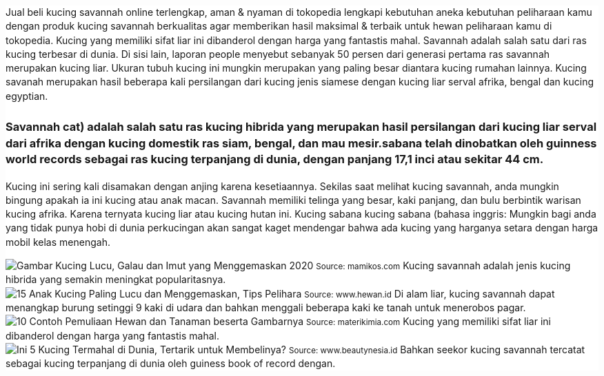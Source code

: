 Jual beli kucing savannah online terlengkap, aman &amp; nyaman di tokopedia lengkapi kebutuhan aneka kebutuhan peliharaan kamu dengan produk kucing savannah berkualitas agar memberikan hasil maksimal &amp; terbaik untuk hewan peliharaan kamu di tokopedia. Kucing yang memiliki sifat liar ini dibanderol dengan harga yang fantastis mahal. Savannah adalah salah satu dari ras kucing terbesar di dunia. Di sisi lain, laporan people menyebut sebanyak 50 persen dari generasi pertama ras savannah merupakan kucing liar. Ukuran tubuh kucing ini mungkin merupakan yang paling besar diantara kucing rumahan lainnya. Kucing savanah merupakan hasil beberapa kali persilangan dari kucing jenis siamese dengan kucing liar serval afrika, bengal dan kucing egyptian.

### Savannah cat) adalah salah satu ras kucing hibrida yang merupakan hasil persilangan dari kucing liar serval dari afrika dengan kucing domestik ras siam, bengal, dan mau mesir.sabana telah dinobatkan oleh guinness world records sebagai ras kucing terpanjang di dunia, dengan panjang 17,1 inci atau sekitar 44 cm.
Kucing ini sering kali disamakan dengan anjing karena kesetiaannya. Sekilas saat melihat kucing savannah, anda mungkin bingung apakah ia ini kucing atau anak macan. Savannah memiliki telinga yang besar, kaki panjang, dan bulu berbintik warisan kucing afrika. Karena ternyata kucing liar atau kucing hutan ini. Kucing sabana kucing sabana (bahasa inggris: Mungkin bagi anda yang tidak punya hobi di dunia perkucingan akan sangat kaget mendengar bahwa ada kucing yang harganya setara dengan harga mobil kelas menengah.
</article>

<section>

<aside>
<img class="v-image ads-img" alt="Gambar Kucing Lucu, Galau dan Imut yang Menggemaskan 2020" src="https://blog.static.mamikos.com/wp-content/uploads/2020/07/Kucing-Savannah-1024x614.jpg" width="100%" onerror="this.onerror=null;this.src='data:image/gif;base64,R0lGODlhAQABAAAAACH5BAEKAAEALAAAAAABAAEAAAICTAEAOw==';" />
<small>Source: mamikos.com</small>
Kucing savannah adalah jenis kucing hibrida yang semakin meningkat popularitasnya.
</aside>

<aside>
<img class="v-image ads-img" alt="15 Anak Kucing Paling Lucu dan Menggemaskan, Tips Pelihara" src="https://i0.wp.com/www.hewan.id/wp-content/uploads/2017/11/Kucing-Savannah.jpg?resize=800%2C510&amp;ssl=1" width="100%" onerror="this.onerror=null;this.src='data:image/gif;base64,R0lGODlhAQABAAAAACH5BAEKAAEALAAAAAABAAEAAAICTAEAOw==';" />
<small>Source: www.hewan.id</small>
Di alam liar, kucing savannah dapat menangkap burung setinggi 9 kaki di udara dan bahkan menggali beberapa kaki ke tanah untuk menerobos pagar.
</aside>

<aside>
<img class="v-image ads-img" alt="10 Contoh Pemuliaan Hewan dan Tanaman beserta Gambarnya" src="https://materikimia.com/wp-content/uploads/2018/12/Kucing-Savannah.png" width="100%" onerror="this.onerror=null;this.src='data:image/gif;base64,R0lGODlhAQABAAAAACH5BAEKAAEALAAAAAABAAEAAAICTAEAOw==';" />
<small>Source: materikimia.com</small>
Kucing yang memiliki sifat liar ini dibanderol dengan harga yang fantastis mahal.
</aside>

<aside>
<img class="v-image ads-img" alt="Ini 5 Kucing Termahal di Dunia, Tertarik untuk Membelinya?" src="https://akcdn.detik.net.id/community/media/visual/2020/07/03/d0462a67-9e77-4168-87ee-490d4dcd451d_ori.jpeg?w=620&amp;q=90" width="100%" onerror="this.onerror=null;this.src='data:image/gif;base64,R0lGODlhAQABAAAAACH5BAEKAAEALAAAAAABAAEAAAICTAEAOw==';" />
<small>Source: www.beautynesia.id</small>
Bahkan seekor kucing savannah tercatat sebagai kucing terpanjang di dunia oleh guiness book of record dengan.
</aside>
